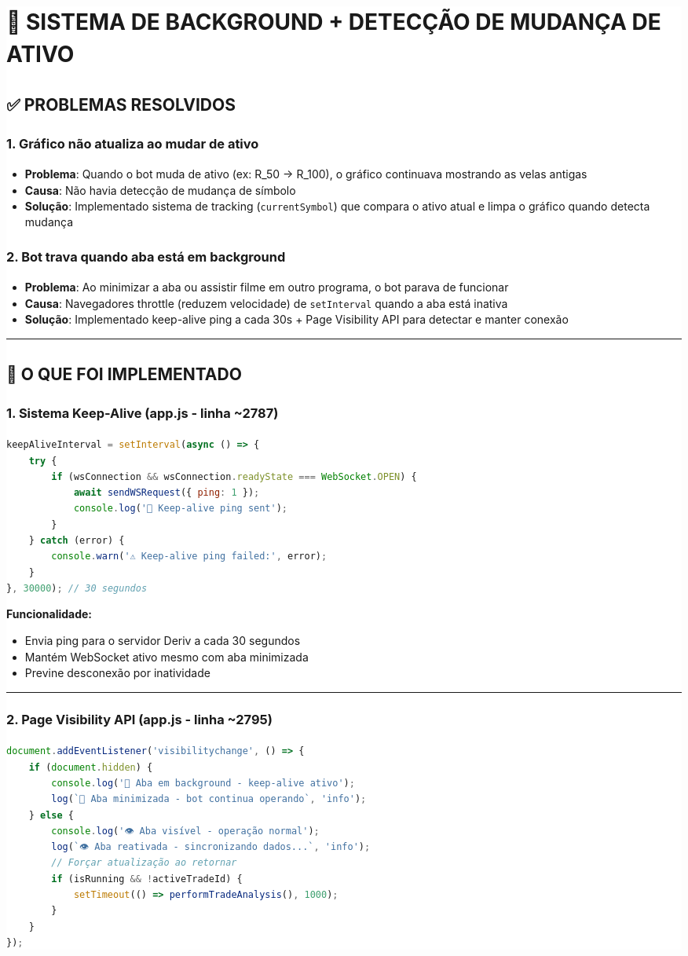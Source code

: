 # 🚀 SISTEMA DE BACKGROUND + DETECÇÃO DE MUDANÇA DE ATIVO

## ✅ PROBLEMAS RESOLVIDOS

### 1. **Gráfico não atualiza ao mudar de ativo**
- **Problema**: Quando o bot muda de ativo (ex: R_50 → R_100), o gráfico continuava mostrando as velas antigas
- **Causa**: Não havia detecção de mudança de símbolo
- **Solução**: Implementado sistema de tracking (`currentSymbol`) que compara o ativo atual e limpa o gráfico quando detecta mudança

### 2. **Bot trava quando aba está em background**
- **Problema**: Ao minimizar a aba ou assistir filme em outro programa, o bot parava de funcionar
- **Causa**: Navegadores throttle (reduzem velocidade) de `setInterval` quando a aba está inativa
- **Solução**: Implementado keep-alive ping a cada 30s + Page Visibility API para detectar e manter conexão

---

## 🔧 O QUE FOI IMPLEMENTADO

### **1. Sistema Keep-Alive (app.js - linha ~2787)**
```javascript
keepAliveInterval = setInterval(async () => {
    try {
        if (wsConnection && wsConnection.readyState === WebSocket.OPEN) {
            await sendWSRequest({ ping: 1 });
            console.log('🏓 Keep-alive ping sent');
        }
    } catch (error) {
        console.warn('⚠️ Keep-alive ping failed:', error);
    }
}, 30000); // 30 segundos
```

**Funcionalidade:**
- Envia ping para o servidor Deriv a cada 30 segundos
- Mantém WebSocket ativo mesmo com aba minimizada
- Previne desconexão por inatividade

---

### **2. Page Visibility API (app.js - linha ~2795)**
```javascript
document.addEventListener('visibilitychange', () => {
    if (document.hidden) {
        console.log('📱 Aba em background - keep-alive ativo');
        log(`📱 Aba minimizada - bot continua operando`, 'info');
    } else {
        console.log('👁️ Aba visível - operação normal');
        log(`👁️ Aba reativada - sincronizando dados...`, 'info');
        // Forçar atualização ao retornar
        if (isRunning && !activeTradeId) {
            setTimeout(() => performTradeAnalysis(), 1000);
        }
    }
});
```
